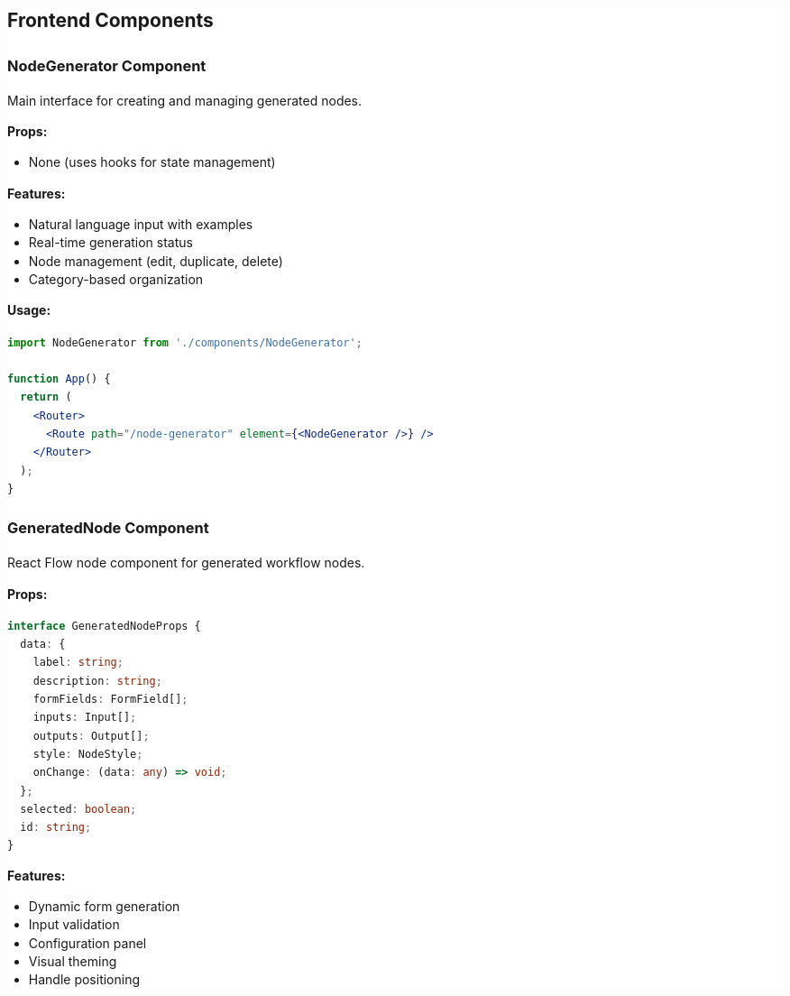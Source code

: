 ## Frontend Components

### NodeGenerator Component

Main interface for creating and managing generated nodes.

**Props:**
- None (uses hooks for state management)

**Features:**
- Natural language input with examples
- Real-time generation status
- Node management (edit, duplicate, delete)
- Category-based organization

**Usage:**
```jsx
import NodeGenerator from './components/NodeGenerator';

function App() {
  return (
    <Router>
      <Route path="/node-generator" element={<NodeGenerator />} />
    </Router>
  );
}
```

### GeneratedNode Component

React Flow node component for generated workflow nodes.

**Props:**
```typescript
interface GeneratedNodeProps {
  data: {
    label: string;
    description: string;
    formFields: FormField[];
    inputs: Input[];
    outputs: Output[];
    style: NodeStyle;
    onChange: (data: any) => void;
  };
  selected: boolean;
  id: string;
}
```

**Features:**
- Dynamic form generation
- Input validation
- Configuration panel
- Visual theming
- Handle positioning
